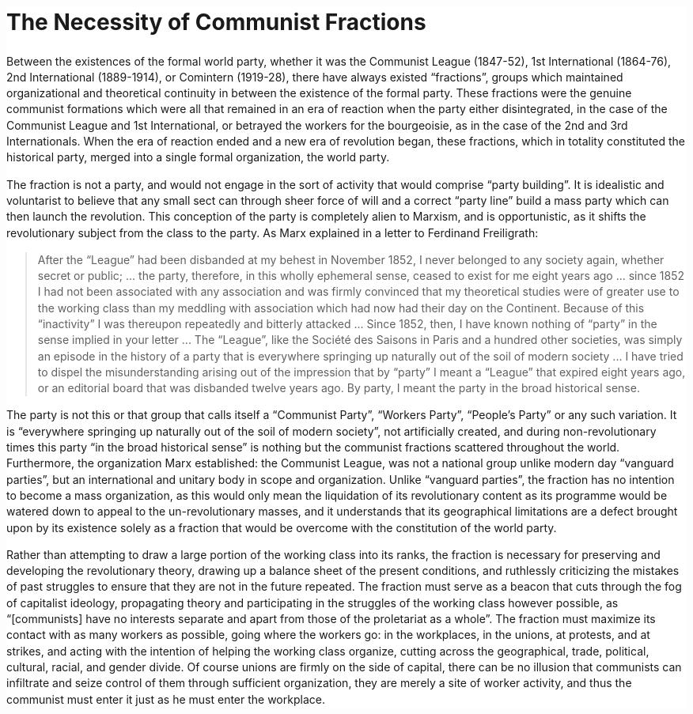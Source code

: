 # The Necessity of Communist Fractions
Between the existences of the formal world party, whether it was the Communist League (1847-52), 1st International (1864-76), 2nd International (1889-1914), or Comintern (1919-28), there have always existed “fractions”, groups which maintained organizational and theoretical continuity in between the existence of the formal party. These fractions were the genuine communist formations which were all that remained in an era of reaction when the party either disintegrated, in the case of the Communist League and 1st International, or betrayed the workers for the bourgeoisie, as in the case of the 2nd and 3rd Internationals. When the era of reaction ended and a new era of revolution began, these fractions, which in totality constituted the historical party, merged into a single formal organization, the world party.

The fraction is not a party, and would not engage in the sort of activity that would comprise “party building”. It is idealistic and voluntarist to believe that any small sect can through sheer force of will and a correct “party line” build a mass party which can then launch the revolution. This conception of the party is completely alien to Marxism, and is opportunistic, as it shifts the revolutionary subject from the class to the party. As Marx explained in a letter to Ferdinand Freiligrath:

> After the “League” had been disbanded at my behest in November 1852, I never belonged to any society again, whether secret or public; ... the party, therefore, in this wholly ephemeral sense, ceased to exist for me eight years ago ... since 1852 I had not been associated with any association and was firmly convinced that my theoretical studies were of greater use to the working class than my meddling with association which had now had their day on the Continent. Because of this “inactivity” I was thereupon repeatedly and bitterly attacked ... Since 1852, then, I have known nothing of “party” in the sense implied in your letter ... The “League”, like the Société des Saisons in Paris and a hundred other societies, was simply an episode in the history of a party that is everywhere springing up naturally out of the soil of modern society ... I have tried to dispel the misunderstanding arising out of the impression that by “party” I meant a “League” that expired eight years ago, or an editorial board that was disbanded twelve years ago. By party, I meant the party in the broad historical sense.
 
The party is not this or that group that calls itself a “Communist Party”, “Workers Party”, “People’s Party” or any such variation. It is “everywhere springing up naturally out of the soil of modern society”, not artificially created, and during non-revolutionary times this party “in the broad historical sense” is nothing but the communist fractions scattered throughout the world. Furthermore, the organization Marx established: the Communist League, was not a national group unlike modern day “vanguard parties”, but an international and unitary body in scope and organization. Unlike “vanguard parties”, the fraction has no intention to become a mass organization, as this would only mean the liquidation of its revolutionary content as its programme would be watered down to appeal to the un-revolutionary masses, and it understands that its geographical limitations are a defect brought upon by its existence solely as a fraction that would be overcome with the constitution of the world party.

Rather than attempting to draw a large portion of the working class into its ranks, the fraction is necessary for preserving and developing the revolutionary theory, drawing up a balance sheet of the present conditions, and ruthlessly criticizing the mistakes of past struggles to ensure that they are not in the future repeated. The fraction must serve as a beacon that cuts through the fog of capitalist ideology, propagating theory and participating in the struggles of the working class however possible, as “[communists] have no interests separate and apart from those of the proletariat as a whole”. The fraction must maximize its contact with as many workers as possible, going where the workers go: in the workplaces, in the unions, at protests, and at strikes, and acting with the intention of helping the working class organize, cutting across the geographical, trade, political, cultural, racial, and gender divide. Of course unions are firmly on the side of capital, there can be no illusion that communists can infiltrate and seize control of them through sufficient organization, they are merely a site of worker activity, and thus the communist must enter it just as he must enter the workplace.
